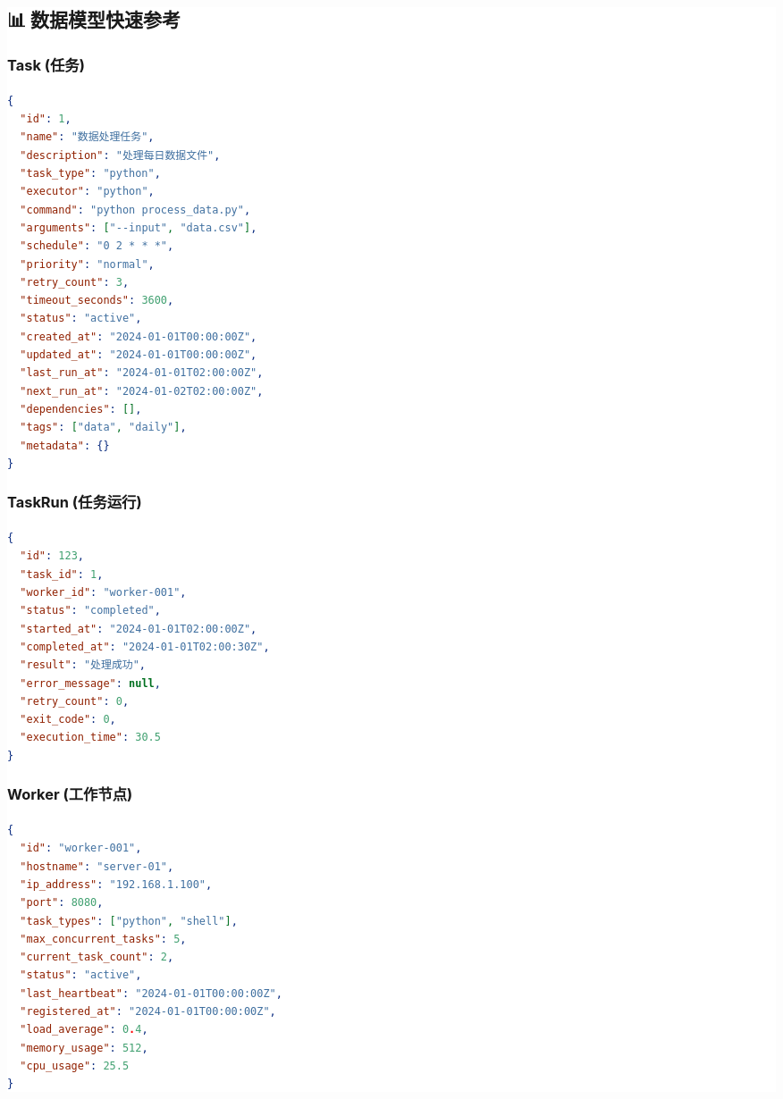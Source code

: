 ## 📊 数据模型快速参考

### Task (任务)

```json
{
  "id": 1,
  "name": "数据处理任务",
  "description": "处理每日数据文件",
  "task_type": "python",
  "executor": "python",
  "command": "python process_data.py",
  "arguments": ["--input", "data.csv"],
  "schedule": "0 2 * * *",
  "priority": "normal",
  "retry_count": 3,
  "timeout_seconds": 3600,
  "status": "active",
  "created_at": "2024-01-01T00:00:00Z",
  "updated_at": "2024-01-01T00:00:00Z",
  "last_run_at": "2024-01-01T02:00:00Z",
  "next_run_at": "2024-01-02T02:00:00Z",
  "dependencies": [],
  "tags": ["data", "daily"],
  "metadata": {}
}
```

### TaskRun (任务运行)

```json
{
  "id": 123,
  "task_id": 1,
  "worker_id": "worker-001",
  "status": "completed",
  "started_at": "2024-01-01T02:00:00Z",
  "completed_at": "2024-01-01T02:00:30Z",
  "result": "处理成功",
  "error_message": null,
  "retry_count": 0,
  "exit_code": 0,
  "execution_time": 30.5
}
```

### Worker (工作节点)

```json
{
  "id": "worker-001",
  "hostname": "server-01",
  "ip_address": "192.168.1.100",
  "port": 8080,
  "task_types": ["python", "shell"],
  "max_concurrent_tasks": 5,
  "current_task_count": 2,
  "status": "active",
  "last_heartbeat": "2024-01-01T00:00:00Z",
  "registered_at": "2024-01-01T00:00:00Z",
  "load_average": 0.4,
  "memory_usage": 512,
  "cpu_usage": 25.5
}
```